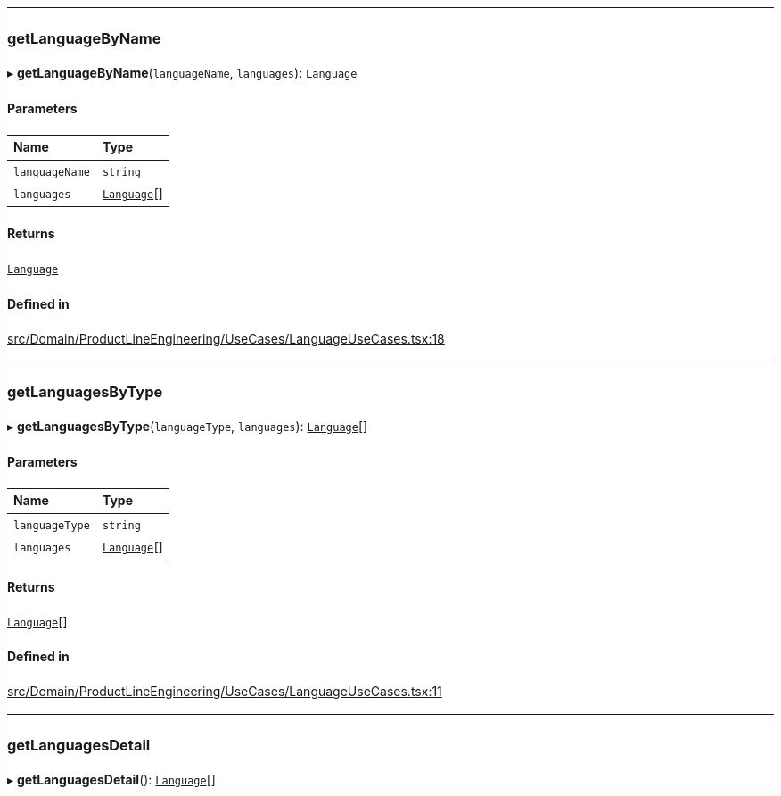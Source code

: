 ___

### getLanguageByName

▸ **getLanguageByName**(`languageName`, `languages`): [`Language`](../wiki/Domain.ProductLineEngineering.Entities.Language.Language)

#### Parameters

| Name | Type |
| :------ | :------ |
| `languageName` | `string` |
| `languages` | [`Language`](../wiki/Domain.ProductLineEngineering.Entities.Language.Language)[] |

#### Returns

[`Language`](../wiki/Domain.ProductLineEngineering.Entities.Language.Language)

#### Defined in

[src/Domain/ProductLineEngineering/UseCases/LanguageUseCases.tsx:18](https://github.com/94briel/VariaMosPLE/blob/0611efd/src/Domain/ProductLineEngineering/UseCases/LanguageUseCases.tsx#L18)

___

### getLanguagesByType

▸ **getLanguagesByType**(`languageType`, `languages`): [`Language`](../wiki/Domain.ProductLineEngineering.Entities.Language.Language)[]

#### Parameters

| Name | Type |
| :------ | :------ |
| `languageType` | `string` |
| `languages` | [`Language`](../wiki/Domain.ProductLineEngineering.Entities.Language.Language)[] |

#### Returns

[`Language`](../wiki/Domain.ProductLineEngineering.Entities.Language.Language)[]

#### Defined in

[src/Domain/ProductLineEngineering/UseCases/LanguageUseCases.tsx:11](https://github.com/94briel/VariaMosPLE/blob/0611efd/src/Domain/ProductLineEngineering/UseCases/LanguageUseCases.tsx#L11)

___

### getLanguagesDetail

▸ **getLanguagesDetail**(): [`Language`](../wiki/Domain.ProductLineEngineering.Entities.Language.Language)[]
